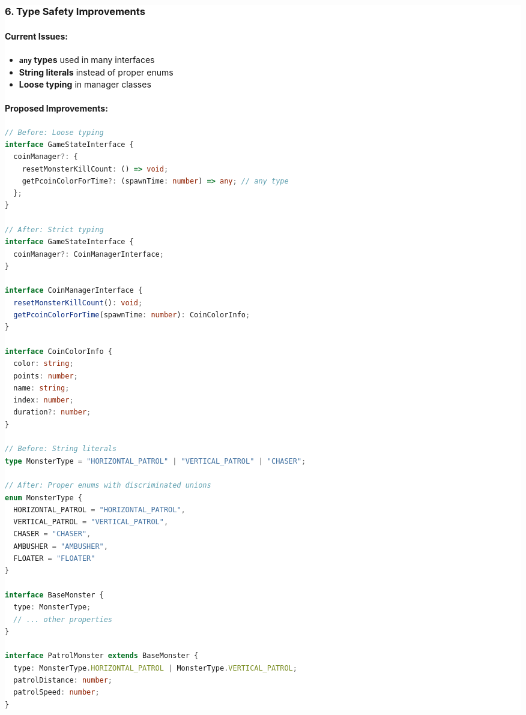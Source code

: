 ### 6. Type Safety Improvements

#### Current Issues:
- **`any` types** used in many interfaces
- **String literals** instead of proper enums
- **Loose typing** in manager classes

#### Proposed Improvements:

```typescript
// Before: Loose typing
interface GameStateInterface {
  coinManager?: {
    resetMonsterKillCount: () => void;
    getPcoinColorForTime?: (spawnTime: number) => any; // any type
  };
}

// After: Strict typing
interface GameStateInterface {
  coinManager?: CoinManagerInterface;
}

interface CoinManagerInterface {
  resetMonsterKillCount(): void;
  getPcoinColorForTime(spawnTime: number): CoinColorInfo;
}

interface CoinColorInfo {
  color: string;
  points: number;
  name: string;
  index: number;
  duration?: number;
}

// Before: String literals
type MonsterType = "HORIZONTAL_PATROL" | "VERTICAL_PATROL" | "CHASER";

// After: Proper enums with discriminated unions
enum MonsterType {
  HORIZONTAL_PATROL = "HORIZONTAL_PATROL",
  VERTICAL_PATROL = "VERTICAL_PATROL",
  CHASER = "CHASER",
  AMBUSHER = "AMBUSHER",
  FLOATER = "FLOATER"
}

interface BaseMonster {
  type: MonsterType;
  // ... other properties
}

interface PatrolMonster extends BaseMonster {
  type: MonsterType.HORIZONTAL_PATROL | MonsterType.VERTICAL_PATROL;
  patrolDistance: number;
  patrolSpeed: number;
}
```

